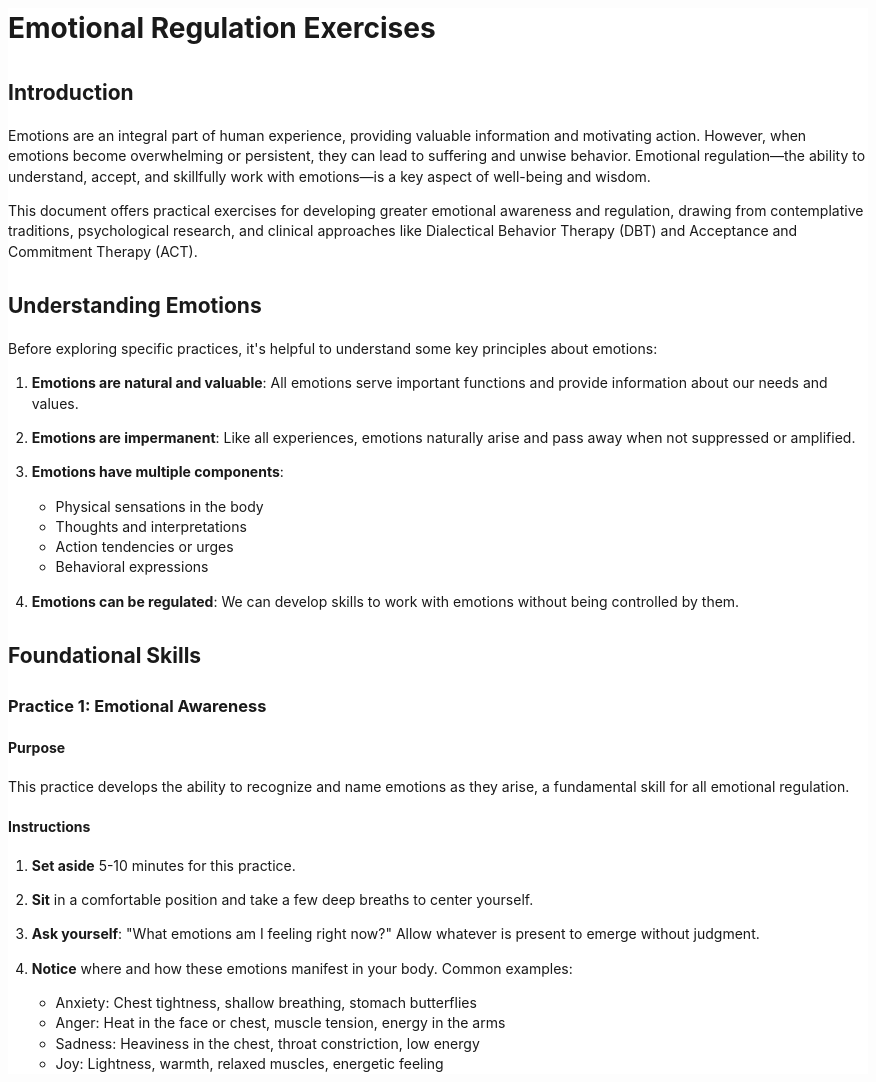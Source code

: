 # Emotional Regulation Exercises

## Introduction

Emotions are an integral part of human experience, providing valuable information and motivating action. However, when emotions become overwhelming or persistent, they can lead to suffering and unwise behavior. Emotional regulation—the ability to understand, accept, and skillfully work with emotions—is a key aspect of well-being and wisdom.

This document offers practical exercises for developing greater emotional awareness and regulation, drawing from contemplative traditions, psychological research, and clinical approaches like Dialectical Behavior Therapy (DBT) and Acceptance and Commitment Therapy (ACT).

## Understanding Emotions

Before exploring specific practices, it's helpful to understand some key principles about emotions:

1. **Emotions are natural and valuable**: All emotions serve important functions and provide information about our needs and values.

2. **Emotions are impermanent**: Like all experiences, emotions naturally arise and pass away when not suppressed or amplified.

3. **Emotions have multiple components**:
   - Physical sensations in the body
   - Thoughts and interpretations
   - Action tendencies or urges
   - Behavioral expressions

4. **Emotions can be regulated**: We can develop skills to work with emotions without being controlled by them.

## Foundational Skills

### Practice 1: Emotional Awareness

#### Purpose
This practice develops the ability to recognize and name emotions as they arise, a fundamental skill for all emotional regulation.

#### Instructions

1. **Set aside** 5-10 minutes for this practice.

2. **Sit** in a comfortable position and take a few deep breaths to center yourself.

3. **Ask yourself**: "What emotions am I feeling right now?" Allow whatever is present to emerge without judgment.

4. **Notice** where and how these emotions manifest in your body. Common examples:
   - Anxiety: Chest tightness, shallow breathing, stomach butterflies
   - Anger: Heat in the face or chest, muscle tension, energy in the arms
   - Sadness: Heaviness in the chest, throat constriction, low energy
   - Joy: Lightness, warmth, relaxed muscles, energetic feeling
